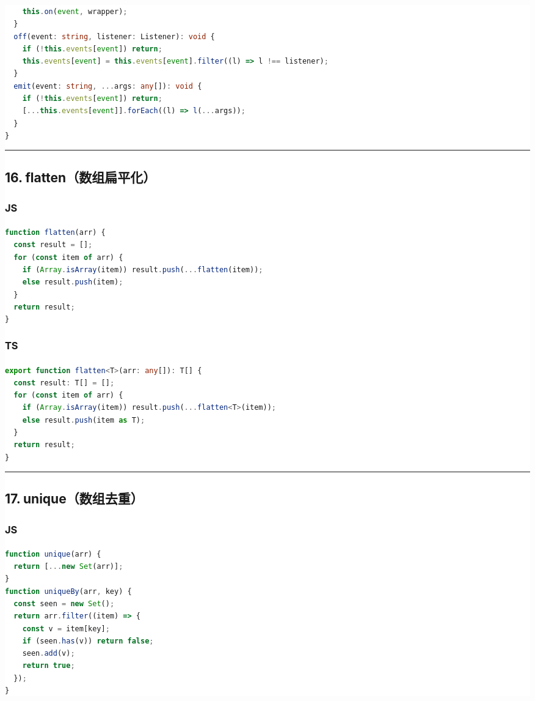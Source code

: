 ```ts
    this.on(event, wrapper);
  }
  off(event: string, listener: Listener): void {
    if (!this.events[event]) return;
    this.events[event] = this.events[event].filter((l) => l !== listener);
  }
  emit(event: string, ...args: any[]): void {
    if (!this.events[event]) return;
    [...this.events[event]].forEach((l) => l(...args));
  }
}
```

---

## 16. flatten（数组扁平化）
### JS
```js
function flatten(arr) {
  const result = [];
  for (const item of arr) {
    if (Array.isArray(item)) result.push(...flatten(item));
    else result.push(item);
  }
  return result;
}
```

### TS
```ts
export function flatten<T>(arr: any[]): T[] {
  const result: T[] = [];
  for (const item of arr) {
    if (Array.isArray(item)) result.push(...flatten<T>(item));
    else result.push(item as T);
  }
  return result;
}
```

---

## 17. unique（数组去重）
### JS
```js
function unique(arr) {
  return [...new Set(arr)];
}
function uniqueBy(arr, key) {
  const seen = new Set();
  return arr.filter((item) => {
    const v = item[key];
    if (seen.has(v)) return false;
    seen.add(v);
    return true;
  });
}
```
